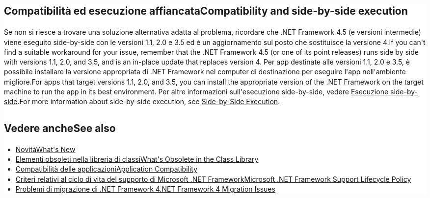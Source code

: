 ## <a name="compatibility-and-side-by-side-execution"></a><span data-ttu-id="65ce8-136">Compatibilità ed esecuzione affiancata</span><span class="sxs-lookup"><span data-stu-id="65ce8-136">Compatibility and side-by-side execution</span></span>

<span data-ttu-id="65ce8-137">Se non si riesce a trovare una soluzione alternativa adatta al problema, ricordare che .NET Framework 4.5 (e versioni intermedie) viene eseguito side-by-side con le versioni 1.1, 2.0 e 3.5 ed è un aggiornamento sul posto che sostituisce la versione 4.</span><span class="sxs-lookup"><span data-stu-id="65ce8-137">If you can't find a suitable workaround for your issue, remember that the .NET Framework 4.5 (or one of its point releases) runs side by side with versions 1.1, 2.0, and 3.5, and is an in-place update that replaces version 4.</span></span> <span data-ttu-id="65ce8-138">Per app destinate alle versioni 1.1, 2.0 e 3.5, è possibile installare la versione appropriata di .NET Framework nel computer di destinazione per eseguire l'app nell'ambiente migliore.</span><span class="sxs-lookup"><span data-stu-id="65ce8-138">For apps that target versions 1.1, 2.0, and 3.5, you can install the appropriate version of the .NET Framework on the target machine to run the app in its best environment.</span></span> <span data-ttu-id="65ce8-139">Per altre informazioni sull'esecuzione side-by-side, vedere [Esecuzione side-by-side](../deployment/side-by-side-execution.md).</span><span class="sxs-lookup"><span data-stu-id="65ce8-139">For more information about side-by-side execution, see [Side-by-Side Execution](../deployment/side-by-side-execution.md).</span></span>

## <a name="see-also"></a><span data-ttu-id="65ce8-140">Vedere anche</span><span class="sxs-lookup"><span data-stu-id="65ce8-140">See also</span></span>

- [<span data-ttu-id="65ce8-141">Novità</span><span class="sxs-lookup"><span data-stu-id="65ce8-141">What's New</span></span>](../whats-new/index.md)
- [<span data-ttu-id="65ce8-142">Elementi obsoleti nella libreria di classi</span><span class="sxs-lookup"><span data-stu-id="65ce8-142">What's Obsolete in the Class Library</span></span>](../whats-new/whats-obsolete.md)
- [<span data-ttu-id="65ce8-143">Compatibilità delle applicazioni</span><span class="sxs-lookup"><span data-stu-id="65ce8-143">Application Compatibility</span></span>](../migration-guide/application-compatibility.md)
- [<span data-ttu-id="65ce8-144">Criteri relativi al ciclo di vita del supporto di Microsoft .NET Framework</span><span class="sxs-lookup"><span data-stu-id="65ce8-144">Microsoft .NET Framework Support Lifecycle Policy</span></span>](https://go.microsoft.com/fwlink/p/?LinkId=248212)
- [<span data-ttu-id="65ce8-145">Problemi di migrazione di .NET Framework 4</span><span class="sxs-lookup"><span data-stu-id="65ce8-145">.NET Framework 4 Migration Issues</span></span>](../migration-guide/net-framework-4-migration-issues.md)
